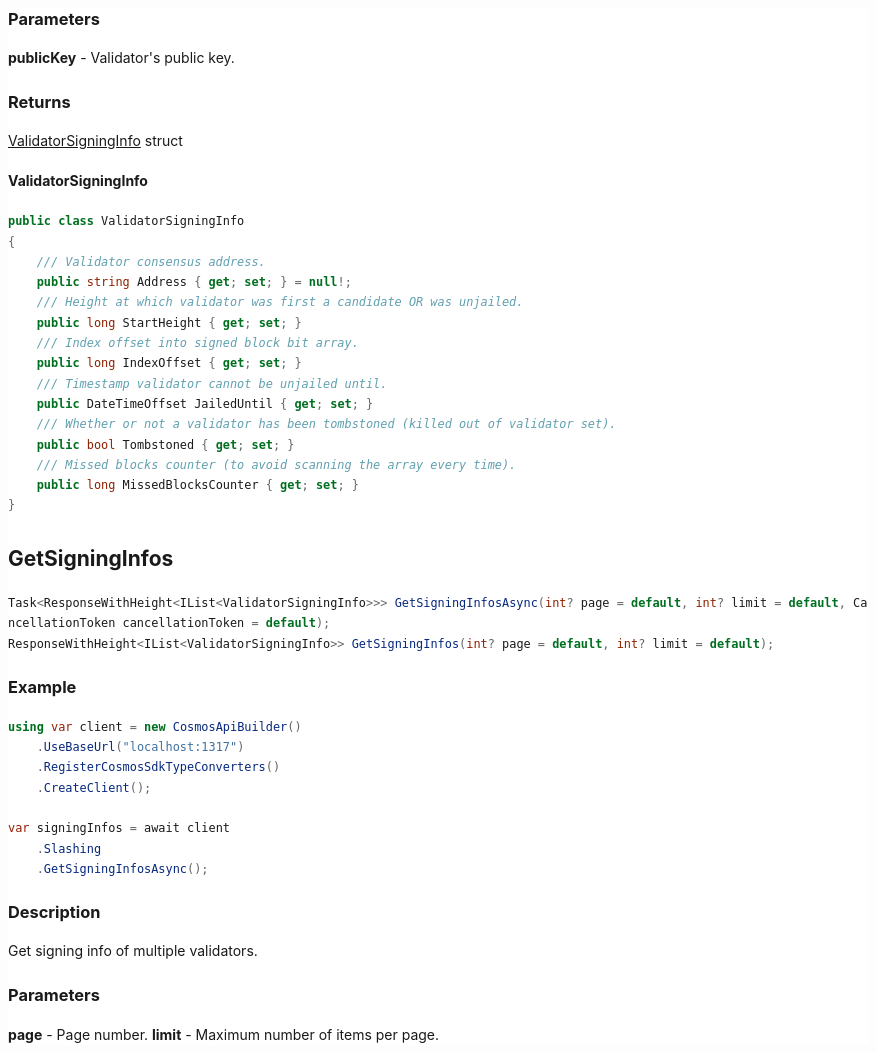 ### Parameters
**publicKey** - Validator's public key.

### Returns
[ValidatorSigningInfo](#validatorsigninginfo) struct

#### ValidatorSigningInfo
```csharp
public class ValidatorSigningInfo
{
    /// Validator consensus address. 
    public string Address { get; set; } = null!;
    /// Height at which validator was first a candidate OR was unjailed.
    public long StartHeight { get; set; }
    /// Index offset into signed block bit array. 
    public long IndexOffset { get; set; }
    /// Timestamp validator cannot be unjailed until. 
    public DateTimeOffset JailedUntil { get; set; }
    /// Whether or not a validator has been tombstoned (killed out of validator set). 
    public bool Tombstoned { get; set; }
    /// Missed blocks counter (to avoid scanning the array every time). 
    public long MissedBlocksCounter { get; set; } 
}
```

## GetSigningInfos
```csharp
Task<ResponseWithHeight<IList<ValidatorSigningInfo>>> GetSigningInfosAsync(int? page = default, int? limit = default, CancellationToken cancellationToken = default);
ResponseWithHeight<IList<ValidatorSigningInfo>> GetSigningInfos(int? page = default, int? limit = default);
```

### Example
```csharp
using var client = new CosmosApiBuilder()
    .UseBaseUrl("localhost:1317")
    .RegisterCosmosSdkTypeConverters()
    .CreateClient();

var signingInfos = await client
    .Slashing
    .GetSigningInfosAsync();
```

### Description
Get signing info of multiple validators.

### Parameters
**page** - Page number.
**limit** - Maximum number of items per page.
